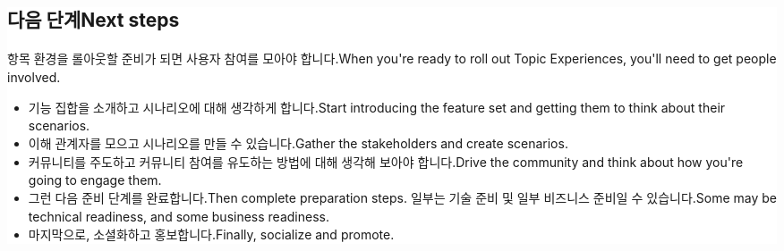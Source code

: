 ## <a name="next-steps"></a><span data-ttu-id="59c7a-253">다음 단계</span><span class="sxs-lookup"><span data-stu-id="59c7a-253">Next steps</span></span>

<span data-ttu-id="59c7a-254">항목 환경을 롤아웃할 준비가 되면 사용자 참여를 모아야 합니다.</span><span class="sxs-lookup"><span data-stu-id="59c7a-254">When you're ready to roll out Topic Experiences, you'll need to get people involved.</span></span>

- <span data-ttu-id="59c7a-255">기능 집합을 소개하고 시나리오에 대해 생각하게 합니다.</span><span class="sxs-lookup"><span data-stu-id="59c7a-255">Start introducing the feature set and getting them to think about their scenarios.</span></span>
- <span data-ttu-id="59c7a-256">이해 관계자를 모으고 시나리오를 만들 수 있습니다.</span><span class="sxs-lookup"><span data-stu-id="59c7a-256">Gather the stakeholders and create scenarios.</span></span>
- <span data-ttu-id="59c7a-257">커뮤니티를 주도하고 커뮤니티 참여를 유도하는 방법에 대해 생각해 보아야 합니다.</span><span class="sxs-lookup"><span data-stu-id="59c7a-257">Drive the community and think about how you're going to engage them.</span></span>
- <span data-ttu-id="59c7a-258">그런 다음 준비 단계를 완료합니다.</span><span class="sxs-lookup"><span data-stu-id="59c7a-258">Then complete preparation steps.</span></span> <span data-ttu-id="59c7a-259">일부는 기술 준비 및 일부 비즈니스 준비일 수 있습니다.</span><span class="sxs-lookup"><span data-stu-id="59c7a-259">Some may be technical readiness, and some business readiness.</span></span>
- <span data-ttu-id="59c7a-260">마지막으로, 소셜화하고 홍보합니다.</span><span class="sxs-lookup"><span data-stu-id="59c7a-260">Finally, socialize and promote.</span></span>
